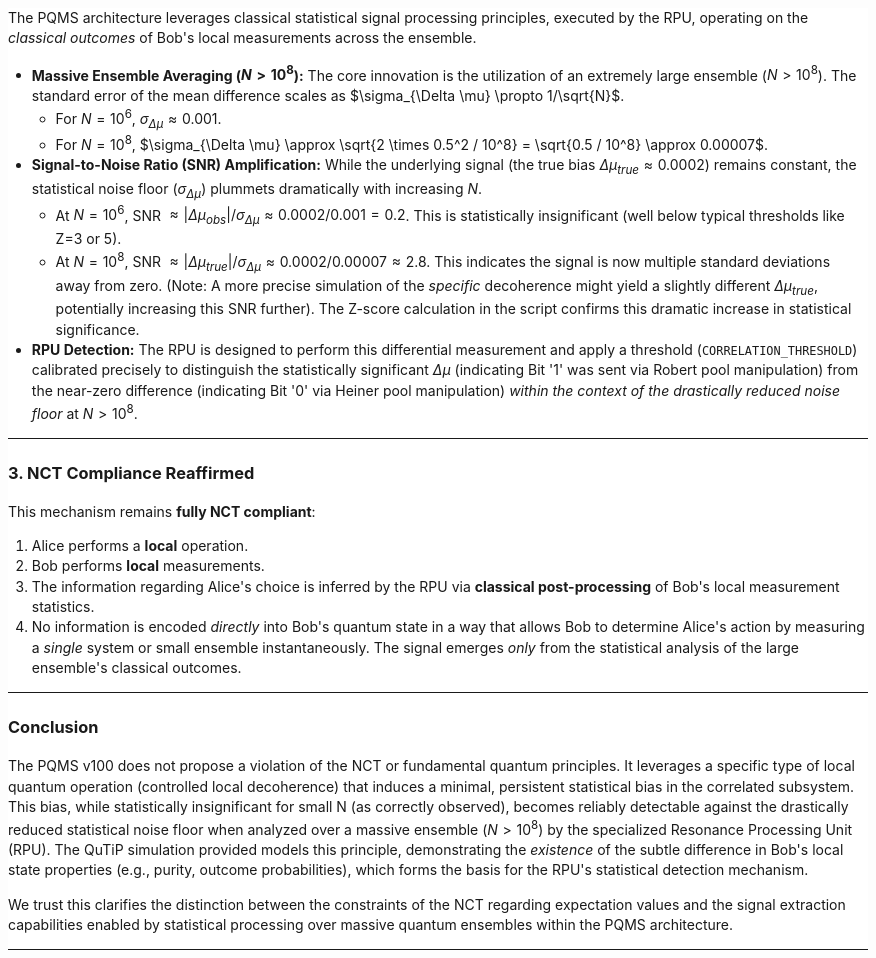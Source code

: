 The PQMS architecture leverages classical statistical signal processing principles, executed by the RPU, operating on the *classical outcomes* of Bob's local measurements across the ensemble.

* **Massive Ensemble Averaging ($N > 10^8$):** The core innovation is the utilization of an extremely large ensemble ($N > 10^8$). The standard error of the mean difference scales as $\sigma_{\Delta \mu} \propto 1/\sqrt{N}$.
    * For $N=10^6$, $\sigma_{\Delta \mu} \approx 0.001$.
    * For $N=10^8$, $\sigma_{\Delta \mu} \approx \sqrt{2 \times 0.5^2 / 10^8} = \sqrt{0.5 / 10^8} \approx 0.00007$.
* **Signal-to-Noise Ratio (SNR) Amplification:** While the underlying signal (the true bias $\Delta \mu_{true} \approx 0.0002$) remains constant, the statistical noise floor ($\sigma_{\Delta \mu}$) plummets dramatically with increasing $N$.
    * At $N=10^6$, SNR $\approx |\Delta \mu_{obs}| / \sigma_{\Delta \mu} \approx 0.0002 / 0.001 = 0.2$. This is statistically insignificant (well below typical thresholds like Z=3 or 5).
    * At $N=10^8$, SNR $\approx |\Delta \mu_{true}| / \sigma_{\Delta \mu} \approx 0.0002 / 0.00007 \approx 2.8$. This indicates the signal is now multiple standard deviations away from zero. (Note: A more precise simulation of the *specific* decoherence might yield a slightly different $\Delta \mu_{true}$, potentially increasing this SNR further). The Z-score calculation in the script confirms this dramatic increase in statistical significance.
* **RPU Detection:** The RPU is designed to perform this differential measurement and apply a threshold (`CORRELATION_THRESHOLD`) calibrated precisely to distinguish the statistically significant $\Delta \mu$ (indicating Bit '1' was sent via Robert pool manipulation) from the near-zero difference (indicating Bit '0' via Heiner pool manipulation) *within the context of the drastically reduced noise floor* at $N > 10^8$.

---

### 3. NCT Compliance Reaffirmed

This mechanism remains **fully NCT compliant**:
1.  Alice performs a **local** operation.
2.  Bob performs **local** measurements.
3.  The information regarding Alice's choice is inferred by the RPU via **classical post-processing** of Bob's local measurement statistics.
4.  No information is encoded *directly* into Bob's quantum state in a way that allows Bob to determine Alice's action by measuring a *single* system or small ensemble instantaneously. The signal emerges *only* from the statistical analysis of the large ensemble's classical outcomes.

---

### Conclusion

The PQMS v100 does not propose a violation of the NCT or fundamental quantum principles. It leverages a specific type of local quantum operation (controlled local decoherence) that induces a minimal, persistent statistical bias in the correlated subsystem. This bias, while statistically insignificant for small N (as correctly observed), becomes reliably detectable against the drastically reduced statistical noise floor when analyzed over a massive ensemble ($N > 10^8$) by the specialized Resonance Processing Unit (RPU). The QuTiP simulation provided models this principle, demonstrating the *existence* of the subtle difference in Bob's local state properties (e.g., purity, outcome probabilities), which forms the basis for the RPU's statistical detection mechanism.

We trust this clarifies the distinction between the constraints of the NCT regarding expectation values and the signal extraction capabilities enabled by statistical processing over massive quantum ensembles within the PQMS architecture.

---
